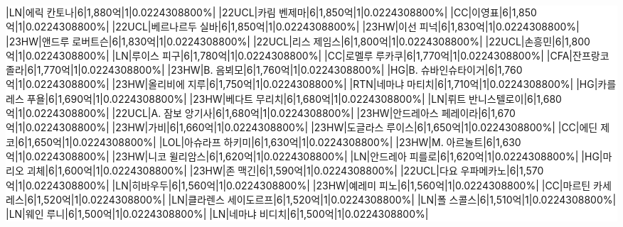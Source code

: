 |LN|에릭 칸토나|6|1,880억|1|0.0224308800%|
|22UCL|카림 벤제마|6|1,850억|1|0.0224308800%|
|CC|이영표|6|1,850억|1|0.0224308800%|
|22UCL|베르나르두 실바|6|1,850억|1|0.0224308800%|
|23HW|이선 피넉|6|1,830억|1|0.0224308800%|
|23HW|앤드루 로버트슨|6|1,830억|1|0.0224308800%|
|22UCL|리스 제임스|6|1,800억|1|0.0224308800%|
|22UCL|손흥민|6|1,800억|1|0.0224308800%|
|LN|루이스 피구|6|1,780억|1|0.0224308800%|
|CC|로멜루 루카쿠|6|1,770억|1|0.0224308800%|
|CFA|잔프랑코 졸라|6|1,770억|1|0.0224308800%|
|23HW|B. 음뵈모|6|1,760억|1|0.0224308800%|
|HG|B. 슈바인슈타이거|6|1,760억|1|0.0224308800%|
|23HW|올리비에 지루|6|1,750억|1|0.0224308800%|
|RTN|네마냐 마티치|6|1,710억|1|0.0224308800%|
|HG|카를레스 푸욜|6|1,690억|1|0.0224308800%|
|23HW|베다트 무리치|6|1,680억|1|0.0224308800%|
|LN|뤼트 반니스텔로이|6|1,680억|1|0.0224308800%|
|22UCL|A. 잠보 앙기사|6|1,680억|1|0.0224308800%|
|23HW|안드레아스 페레이라|6|1,670억|1|0.0224308800%|
|23HW|가비|6|1,660억|1|0.0224308800%|
|23HW|도글라스 루이스|6|1,650억|1|0.0224308800%|
|CC|에딘 제코|6|1,650억|1|0.0224308800%|
|LOL|아슈라프 하키미|6|1,630억|1|0.0224308800%|
|23HW|M. 아르놀트|6|1,630억|1|0.0224308800%|
|23HW|니코 윌리암스|6|1,620억|1|0.0224308800%|
|LN|안드레아 피를로|6|1,620억|1|0.0224308800%|
|HG|마리오 괴체|6|1,600억|1|0.0224308800%|
|23HW|존 맥긴|6|1,590억|1|0.0224308800%|
|22UCL|다요 우파메카노|6|1,570억|1|0.0224308800%|
|LN|히바우두|6|1,560억|1|0.0224308800%|
|23HW|예레미 피노|6|1,560억|1|0.0224308800%|
|CC|마르틴 카세레스|6|1,520억|1|0.0224308800%|
|LN|클라렌스 세이도르프|6|1,520억|1|0.0224308800%|
|LN|폴 스콜스|6|1,510억|1|0.0224308800%|
|LN|웨인 루니|6|1,500억|1|0.0224308800%|
|LN|네마냐 비디치|6|1,500억|1|0.0224308800%|